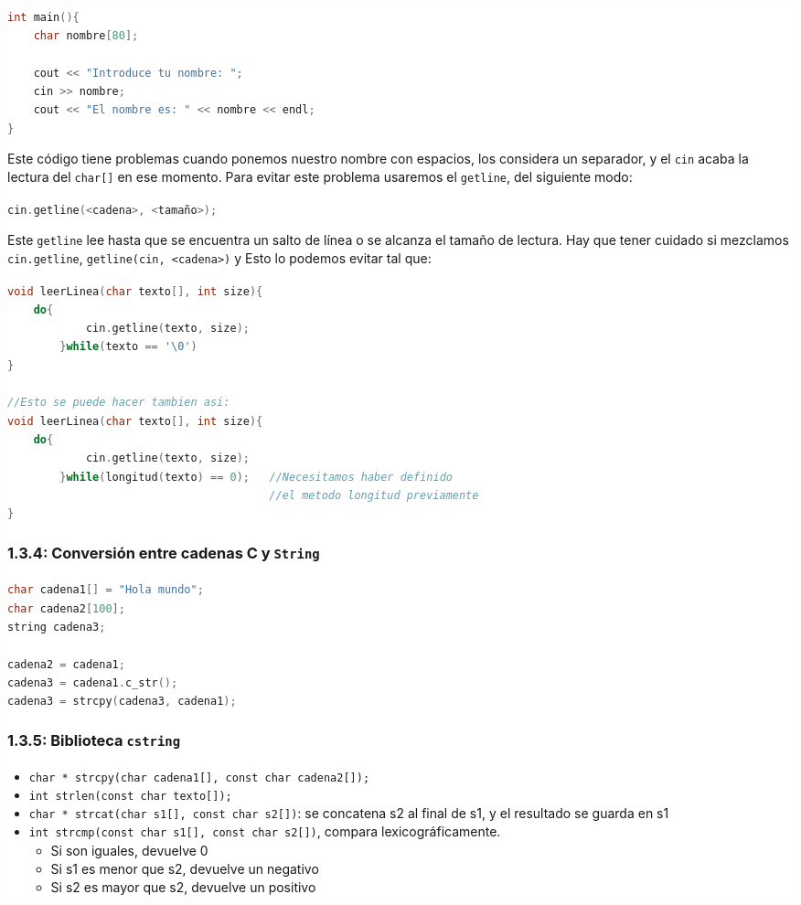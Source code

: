 ~~~c++
int main(){
	char nombre[80];

	cout << "Introduce tu nombre: ";
	cin >> nombre;
	cout << "El nombre es: " << nombre << endl;
}
~~~

Este código tiene problemas cuando ponemos nuestro nombre con espacios, los considera un separador, y el `cin` acaba la lectura del `char[]` en ese momento. Para evitar este problema usaremos el `getline`, del siguiente modo:

~~~c++
cin.getline(<cadena>, <tamaño>);
~~~

Este `getline` lee hasta que se encuentra un salto de línea o se alcanza el tamaño de lectura. Hay que tener cuidado si mezclamos `cin.getline`, `getline(cin, <cadena>)` y Esto lo podemos evitar tal que:

~~~c++
void leerLinea(char texto[], int size){
	do{
			cin.getline(texto, size);
		}while(texto == '\0')
}

//Esto se puede hacer tambien asi:
void leerLinea(char texto[], int size){
	do{
			cin.getline(texto, size);
		}while(longitud(texto) == 0);	//Necesitamos haber definido
										//el metodo longitud previamente
}

~~~

### 1.3.4: Conversión entre cadenas C y `String`

~~~c++
char cadena1[] = "Hola mundo";
char cadena2[100];
string cadena3;

cadena2 = cadena1;
cadena3 = cadena1.c_str();
cadena3 = strcpy(cadena3, cadena1);
~~~

### 1.3.5: Biblioteca `cstring`

* `char * strcpy(char cadena1[], const char cadena2[]);`
* `int strlen(const char texto[]);`
* `char * strcat(char s1[], const char s2[])`: se concatena s2 al final de s1, y el resultado se guarda en s1
* `int strcmp(const char s1[], const char s2[])`, compara lexicográficamente.
	* Si son iguales, devuelve 0
	* Si s1 es menor que s2, devuelve un negativo
	* Si s2 es mayor que s2, devuelve un positivo
